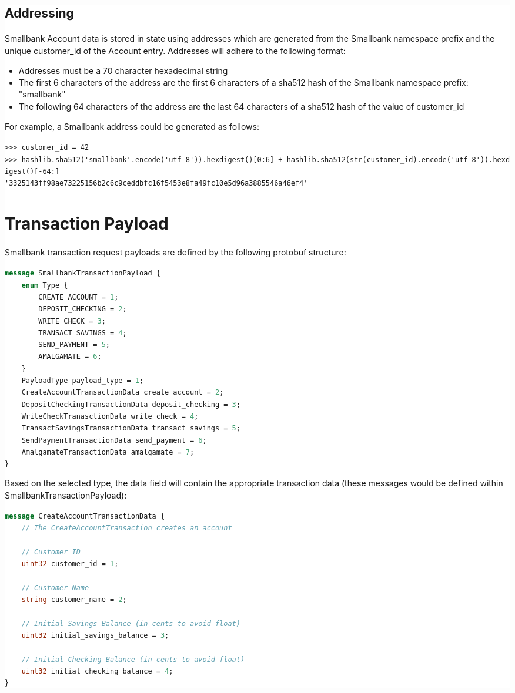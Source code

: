 ## Addressing

Smallbank Account data is stored in state using addresses which are
generated from the Smallbank namespace prefix and the unique customer_id
of the Account entry. Addresses will adhere to the following format:

-   Addresses must be a 70 character hexadecimal string
-   The first 6 characters of the address are the first 6 characters of
    a sha512 hash of the Smallbank namespace prefix: \"smallbank\"
-   The following 64 characters of the address are the last 64
    characters of a sha512 hash of the value of customer_id

For example, a Smallbank address could be generated as follows:

``` pycon
>>> customer_id = 42
>>> hashlib.sha512('smallbank'.encode('utf-8')).hexdigest()[0:6] + hashlib.sha512(str(customer_id).encode('utf-8')).hexdigest()[-64:]
'3325143ff98ae73225156b2c6c9ceddbfc16f5453e8fa49fc10e5d96a3885546a46ef4'
```

# Transaction Payload

Smallbank transaction request payloads are defined by the following
protobuf structure:

``` protobuf
message SmallbankTransactionPayload {
    enum Type {
        CREATE_ACCOUNT = 1;
        DEPOSIT_CHECKING = 2;
        WRITE_CHECK = 3;
        TRANSACT_SAVINGS = 4;
        SEND_PAYMENT = 5;
        AMALGAMATE = 6;
    }
    PayloadType payload_type = 1;
    CreateAccountTransactionData create_account = 2;
    DepositCheckingTransactionData deposit_checking = 3;
    WriteCheckTranasctionData write_check = 4;
    TransactSavingsTransactionData transact_savings = 5;
    SendPaymentTransactionData send_payment = 6;
    AmalgamateTransactionData amalgamate = 7;
}
```

Based on the selected type, the data field will contain the appropriate
transaction data (these messages would be defined within
SmallbankTransactionPayload):

``` protobuf
message CreateAccountTransactionData {
    // The CreateAccountTransaction creates an account

    // Customer ID
    uint32 customer_id = 1;

    // Customer Name
    string customer_name = 2;

    // Initial Savings Balance (in cents to avoid float)
    uint32 initial_savings_balance = 3;

    // Initial Checking Balance (in cents to avoid float)
    uint32 initial_checking_balance = 4;
}
```